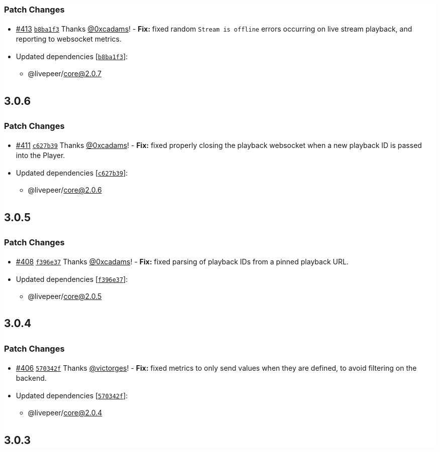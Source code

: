 ### Patch Changes

- [#413](https://github.com/livepeer/livepeer-react/pull/413) [`b8ba1f3`](https://github.com/livepeer/livepeer-react/commit/b8ba1f37772b3a35719d581344ff7d0acd44ea91) Thanks [@0xcadams](https://github.com/0xcadams)! - **Fix:** fixed random `Stream is offline` errors occurring on live stream playback, and reporting to websocket metrics.

- Updated dependencies [[`b8ba1f3`](https://github.com/livepeer/livepeer-react/commit/b8ba1f37772b3a35719d581344ff7d0acd44ea91)]:
  - @livepeer/core@2.0.7

## 3.0.6

### Patch Changes

- [#411](https://github.com/livepeer/livepeer-react/pull/411) [`c627b39`](https://github.com/livepeer/livepeer-react/commit/c627b39d4708090ba87eb9fda90f29f4a5478d04) Thanks [@0xcadams](https://github.com/0xcadams)! - **Fix:** fixed properly closing the playback websocket when a new playback ID is passed into the Player.

- Updated dependencies [[`c627b39`](https://github.com/livepeer/livepeer-react/commit/c627b39d4708090ba87eb9fda90f29f4a5478d04)]:
  - @livepeer/core@2.0.6

## 3.0.5

### Patch Changes

- [#408](https://github.com/livepeer/livepeer-react/pull/408) [`f396e37`](https://github.com/livepeer/livepeer-react/commit/f396e37a477ce8ee38853b3a6e5ec78265d2c914) Thanks [@0xcadams](https://github.com/0xcadams)! - **Fix:** fixed parsing of playback IDs from a pinned playback URL.

- Updated dependencies [[`f396e37`](https://github.com/livepeer/livepeer-react/commit/f396e37a477ce8ee38853b3a6e5ec78265d2c914)]:
  - @livepeer/core@2.0.5

## 3.0.4

### Patch Changes

- [#406](https://github.com/livepeer/livepeer-react/pull/406) [`570342f`](https://github.com/livepeer/livepeer-react/commit/570342fc3e4570006c458a161f6edff9ef4de004) Thanks [@victorges](https://github.com/victorges)! - **Fix:** fixed metrics to only send values when they are defined, to avoid filtering on the backend.

- Updated dependencies [[`570342f`](https://github.com/livepeer/livepeer-react/commit/570342fc3e4570006c458a161f6edff9ef4de004)]:
  - @livepeer/core@2.0.4

## 3.0.3
